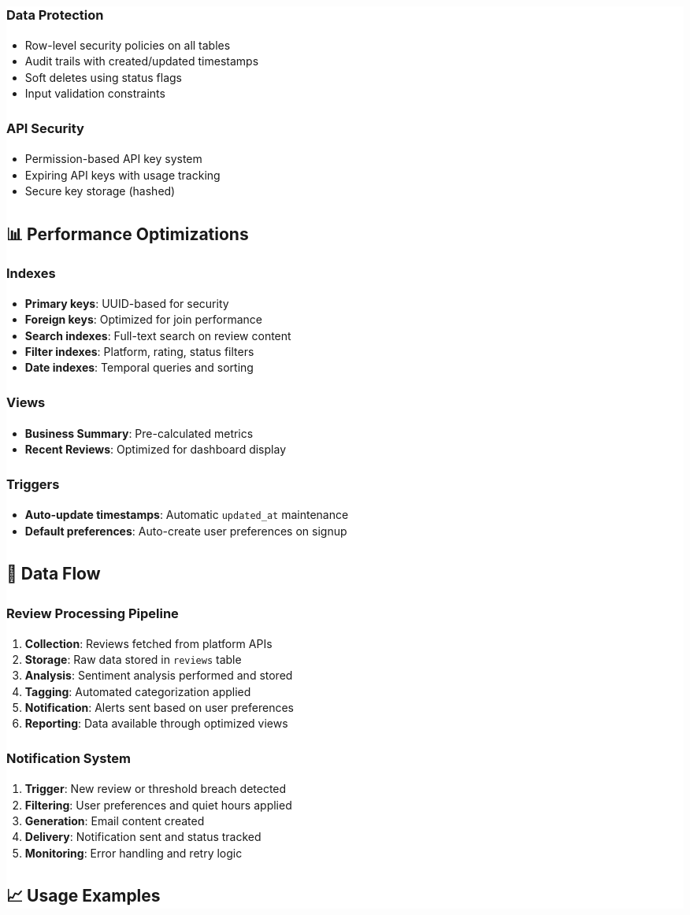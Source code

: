 ### Data Protection
- Row-level security policies on all tables
- Audit trails with created/updated timestamps
- Soft deletes using status flags
- Input validation constraints

### API Security
- Permission-based API key system
- Expiring API keys with usage tracking
- Secure key storage (hashed)

## 📊 Performance Optimizations

### Indexes
- **Primary keys**: UUID-based for security
- **Foreign keys**: Optimized for join performance
- **Search indexes**: Full-text search on review content
- **Filter indexes**: Platform, rating, status filters
- **Date indexes**: Temporal queries and sorting

### Views
- **Business Summary**: Pre-calculated metrics
- **Recent Reviews**: Optimized for dashboard display

### Triggers
- **Auto-update timestamps**: Automatic `updated_at` maintenance
- **Default preferences**: Auto-create user preferences on signup

## 🔄 Data Flow

### Review Processing Pipeline
1. **Collection**: Reviews fetched from platform APIs
2. **Storage**: Raw data stored in `reviews` table
3. **Analysis**: Sentiment analysis performed and stored
4. **Tagging**: Automated categorization applied
5. **Notification**: Alerts sent based on user preferences
6. **Reporting**: Data available through optimized views

### Notification System
1. **Trigger**: New review or threshold breach detected
2. **Filtering**: User preferences and quiet hours applied
3. **Generation**: Email content created
4. **Delivery**: Notification sent and status tracked
5. **Monitoring**: Error handling and retry logic

## 📈 Usage Examples
